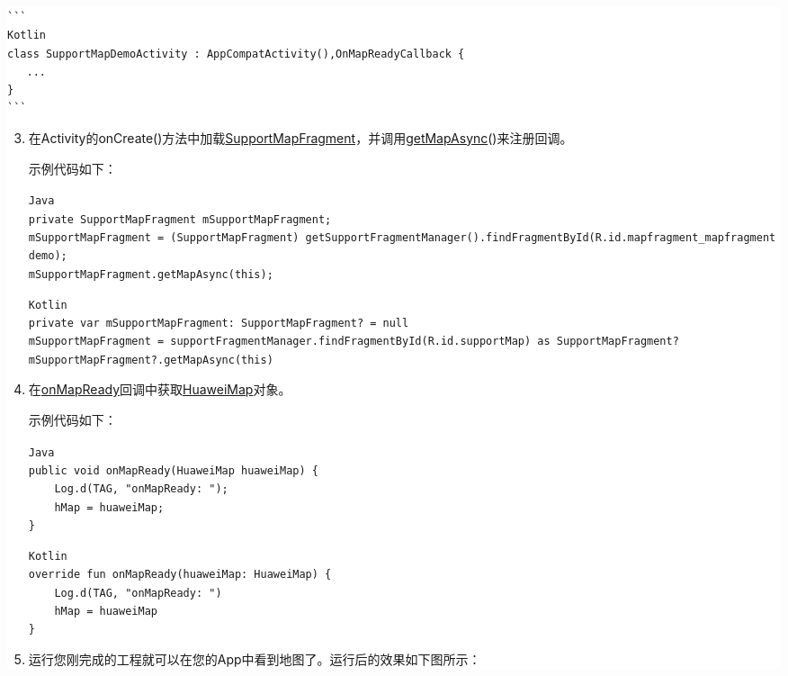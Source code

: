     ```
    Kotlin
    class SupportMapDemoActivity : AppCompatActivity(),OnMapReadyCallback { 
       ... 
    }
    ```

3.  在Activity的onCreate\(\)方法中加载[SupportMapFragment](zh-cn_topic_0000001145541123.md)，并调用[getMapAsync](zh-cn_topic_0000001145781021.md#section11704105017376)\(\)来注册回调。

    示例代码如下：

    ```
    Java
    private SupportMapFragment mSupportMapFragment; 
    mSupportMapFragment = (SupportMapFragment) getSupportFragmentManager().findFragmentById(R.id.mapfragment_mapfragmentdemo);
    mSupportMapFragment.getMapAsync(this);
    ```

    ```
    Kotlin
    private var mSupportMapFragment: SupportMapFragment? = null
    mSupportMapFragment = supportFragmentManager.findFragmentById(R.id.supportMap) as SupportMapFragment?
    mSupportMapFragment?.getMapAsync(this)
    ```

4.  在[onMapReady](zh-cn_topic_0000001099181298.md#section74342919481)回调中获取[HuaweiMap](zh-cn_topic_0000001145941019.md)对象。

    示例代码如下：

    ```
    Java
    public void onMapReady(HuaweiMap huaweiMap) {
        Log.d(TAG, "onMapReady: ");     
        hMap = huaweiMap;
    }
    ```

    ```
    Kotlin
    override fun onMapReady(huaweiMap: HuaweiMap) {
        Log.d(TAG, "onMapReady: ")
        hMap = huaweiMap
    }
    ```

5.  运行您刚完成的工程就可以在您的App中看到地图了。运行后的效果如下图所示：
